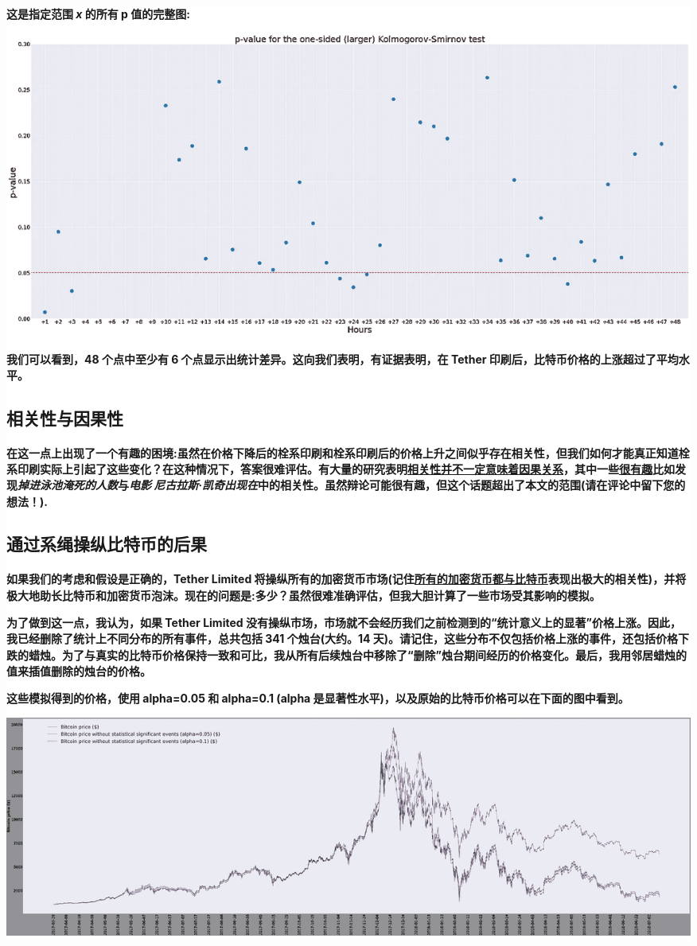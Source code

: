 **这是指定范围 ***x*** 的所有 p 值的完整图:**

**![](img/3a8b9f4136de6d5c01777e8802749d29.png)**

**我们可以看到，48 个点中至少有 6 个点显示出统计差异。这向我们表明，有证据表明，在 Tether 印刷后，比特币价格的上涨超过了平均水平。**

## **相关性与因果性**

**在这一点上出现了一个有趣的困境:虽然在价格下降后的栓系印刷和栓系印刷后的价格上升之间似乎存在相关性，但我们如何才能真正知道栓系印刷实际上引起了这些变化？在这种情况下，答案很难评估。有大量的研究表明[相关性并不一定意味着因果关系](https://en.wikipedia.org/wiki/Correlation_does_not_imply_causation)，其中一些[很有趣](http://www.tylervigen.com/spurious-correlations)比如发现*掉进泳池淹死的人数*与*电影* *尼古拉斯·凯奇出现在*中的相关性。虽然辩论可能很有趣，但这个话题超出了本文的范围(请在评论中留下您的想法！).**

## **通过系绳操纵比特币的后果**

**如果我们的考虑和假设是正确的，Tether Limited 将操纵所有的加密货币市场(记住[所有的加密货币都与比特币](https://www.sifrdata.com/cryptocurrency-correlation-matrix/)表现出极大的相关性)，并将极大地助长比特币和加密货币泡沫。现在的问题是:多少？虽然很难准确评估，但我大胆计算了一些市场受其影响的模拟。**

**为了做到这一点，我认为，如果 Tether Limited 没有操纵市场，市场就不会经历我们之前检测到的“统计意义上的显著”价格上涨。因此，我已经删除了统计上不同分布的所有事件，总共包括 341 个烛台(大约。14 天)。请记住，这些分布不仅包括价格上涨的事件，还包括价格下跌的蜡烛。为了与真实的比特币价格保持一致和可比，我从所有后续烛台中移除了“删除”烛台期间经历的价格变化。最后，我用邻居蜡烛的值来插值删除的烛台的价格。**

**这些模拟得到的价格，使用 alpha=0.05 和 alpha=0.1 (alpha 是显著性水平)，以及原始的比特币价格可以在下面的图中看到。**

**![](img/1c463b8106670ddfce43cff2825a2641.png)**
